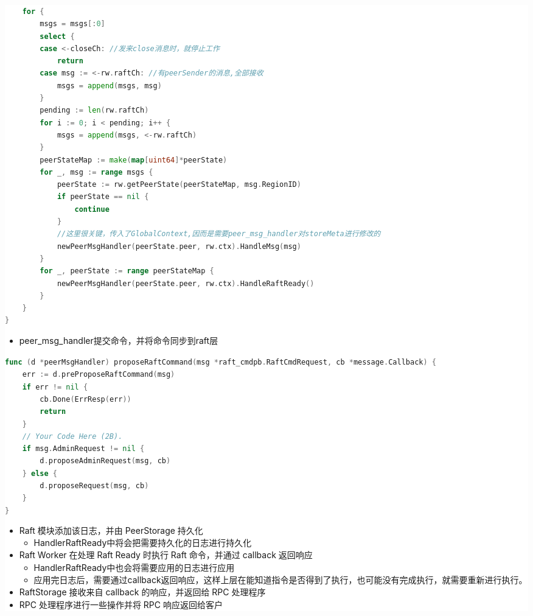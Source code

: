 ```Go
	for {
		msgs = msgs[:0]
		select {
		case <-closeCh: //发来close消息时，就停止工作
			return
		case msg := <-rw.raftCh: //有peerSender的消息,全部接收
			msgs = append(msgs, msg)
		}
		pending := len(rw.raftCh)
		for i := 0; i < pending; i++ {
			msgs = append(msgs, <-rw.raftCh)
		}
		peerStateMap := make(map[uint64]*peerState)
		for _, msg := range msgs {
			peerState := rw.getPeerState(peerStateMap, msg.RegionID)
			if peerState == nil {
				continue
			}
			//这里很关键，传入了GlobalContext,因而是需要peer_msg_handler对storeMeta进行修改的
			newPeerMsgHandler(peerState.peer, rw.ctx).HandleMsg(msg)
		}
		for _, peerState := range peerStateMap {
			newPeerMsgHandler(peerState.peer, rw.ctx).HandleRaftReady()
		}
	}
}
```

* peer_msg_handler提交命令，并将命令同步到raft层
```GO
func (d *peerMsgHandler) proposeRaftCommand(msg *raft_cmdpb.RaftCmdRequest, cb *message.Callback) {
	err := d.preProposeRaftCommand(msg)
	if err != nil {
		cb.Done(ErrResp(err))
		return
	}
	// Your Code Here (2B).
	if msg.AdminRequest != nil {
		d.proposeAdminRequest(msg, cb)
	} else {
		d.proposeRequest(msg, cb)
	}
}
```

* Raft 模块添加该日志，并由 PeerStorage 持久化
  * HandlerRaftReady中将会把需要持久化的日志进行持久化
* Raft Worker 在处理 Raft Ready 时执行 Raft 命令，并通过 callback 返回响应
  * HandlerRaftReady中也会将需要应用的日志进行应用
  * 应用完日志后，需要通过callback返回响应，这样上层在能知道指令是否得到了执行，也可能没有完成执行，就需要重新进行执行。
* RaftStorage 接收来自 callback 的响应，并返回给 RPC 处理程序
* RPC 处理程序进行一些操作并将 RPC 响应返回给客户

